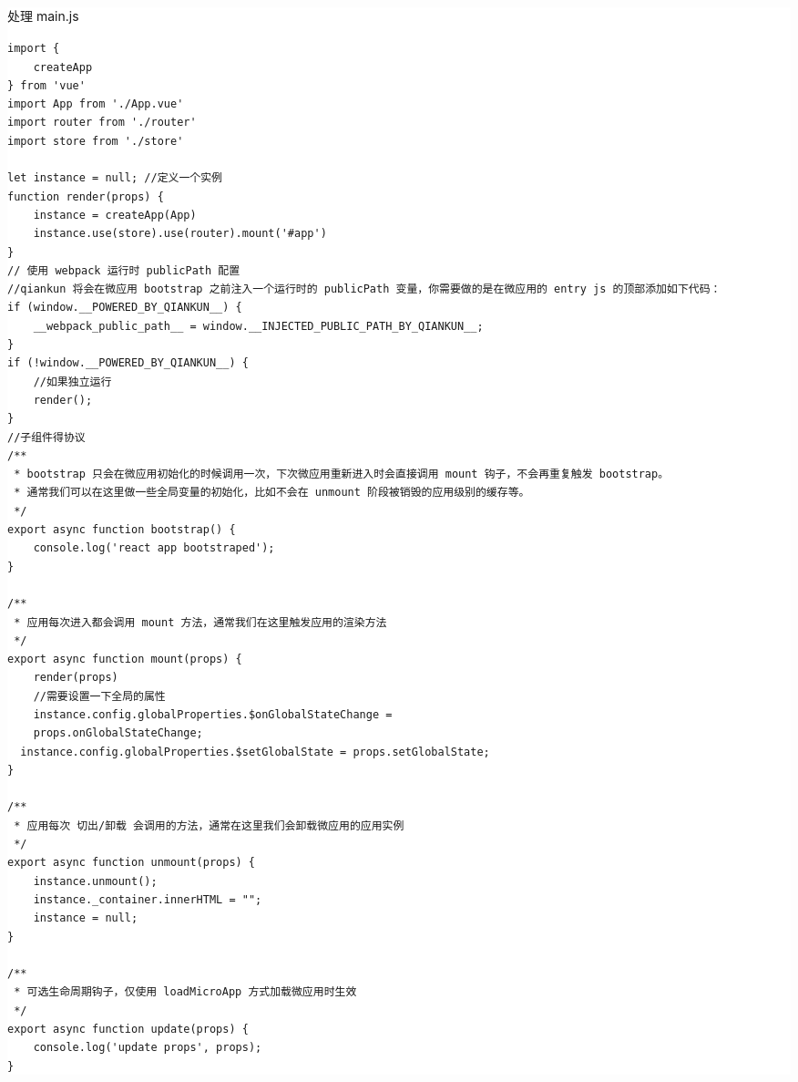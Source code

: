 处理 main.js

```
import {
    createApp
} from 'vue'
import App from './App.vue'
import router from './router'
import store from './store'

let instance = null; //定义一个实例
function render(props) {
    instance = createApp(App)
    instance.use(store).use(router).mount('#app')
}
// 使用 webpack 运行时 publicPath 配置
//qiankun 将会在微应用 bootstrap 之前注入一个运行时的 publicPath 变量，你需要做的是在微应用的 entry js 的顶部添加如下代码：
if (window.__POWERED_BY_QIANKUN__) {
    __webpack_public_path__ = window.__INJECTED_PUBLIC_PATH_BY_QIANKUN__;
}
if (!window.__POWERED_BY_QIANKUN__) {
    //如果独立运行
    render();
}
//子组件得协议
/**
 * bootstrap 只会在微应用初始化的时候调用一次，下次微应用重新进入时会直接调用 mount 钩子，不会再重复触发 bootstrap。
 * 通常我们可以在这里做一些全局变量的初始化，比如不会在 unmount 阶段被销毁的应用级别的缓存等。
 */
export async function bootstrap() {
    console.log('react app bootstraped');
}

/**
 * 应用每次进入都会调用 mount 方法，通常我们在这里触发应用的渲染方法
 */
export async function mount(props) {
    render(props)
    //需要设置一下全局的属性
    instance.config.globalProperties.$onGlobalStateChange =
    props.onGlobalStateChange;
  instance.config.globalProperties.$setGlobalState = props.setGlobalState;
}

/**
 * 应用每次 切出/卸载 会调用的方法，通常在这里我们会卸载微应用的应用实例
 */
export async function unmount(props) {
    instance.unmount();
    instance._container.innerHTML = "";
    instance = null;
}

/**
 * 可选生命周期钩子，仅使用 loadMicroApp 方式加载微应用时生效
 */
export async function update(props) {
    console.log('update props', props);
}
```
